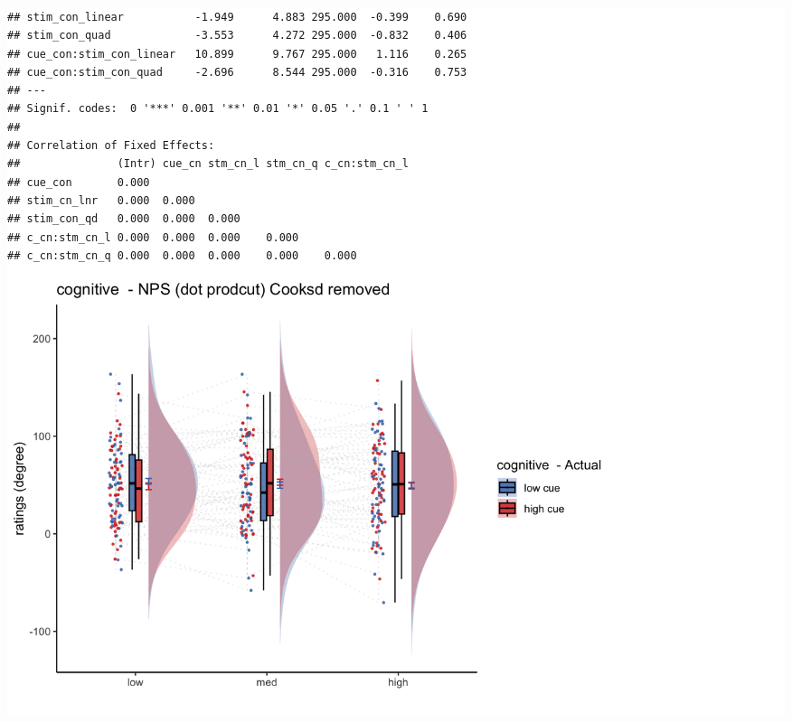 ```
## stim_con_linear           -1.949      4.883 295.000  -0.399    0.690    
## stim_con_quad             -3.553      4.272 295.000  -0.832    0.406    
## cue_con:stim_con_linear   10.899      9.767 295.000   1.116    0.265    
## cue_con:stim_con_quad     -2.696      8.544 295.000  -0.316    0.753    
## ---
## Signif. codes:  0 '***' 0.001 '**' 0.01 '*' 0.05 '.' 0.1 ' ' 1
## 
## Correlation of Fixed Effects:
##               (Intr) cue_cn stm_cn_l stm_cn_q c_cn:stm_cn_l
## cue_con       0.000                                        
## stim_cn_lnr   0.000  0.000                                 
## stim_con_qd   0.000  0.000  0.000                          
## c_cn:stm_cn_l 0.000  0.000  0.000    0.000                 
## c_cn:stm_cn_q 0.000  0.000  0.000    0.000    0.000
```


<img src="33_iv-stim-dv-nps-dummy_notscaled_files/figure-html/cognitive_plot_33_nonscaled-1.png" width="672" />

